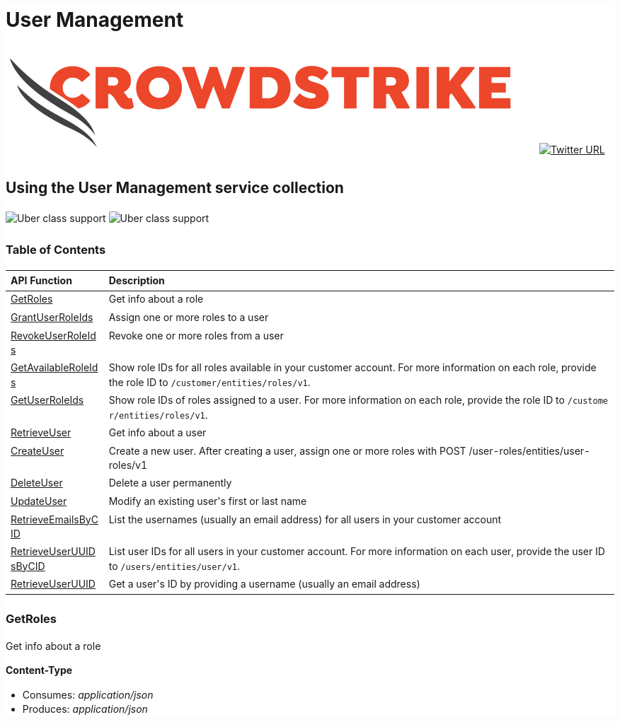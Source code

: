 # User Management

![CrowdStrike Falcon](https://raw.githubusercontent.com/CrowdStrike/falconpy/main/docs/asset/cs-logo.png) [![Twitter URL](https://img.shields.io/twitter/url?label=Follow%20%40CrowdStrike&style=social&url=https%3A%2F%2Ftwitter.com%2FCrowdStrike)](https://twitter.com/CrowdStrike)

## Using the User Management service collection

![Uber class support](https://img.shields.io/badge/Uber%20class%20support-%E2%9C%93%20Yes-green.svg) ![Uber class support](https://img.shields.io/badge/Service%20class%20support-%E2%9C%93%20Yes-green.svg)

### Table of Contents

| API Function | Description |
| :--- | :--- |
| [GetRoles](user-management.md#getroles) | Get info about a role |
| [GrantUserRoleIds](user-management.md#grantuserroleids) | Assign one or more roles to a user |
| [RevokeUserRoleIds](user-management.md#revokeuserroleids) | Revoke one or more roles from a user |
| [GetAvailableRoleIds](user-management.md#getavailableroleids) | Show role IDs for all roles available in your customer account. For more information on each role, provide the role ID to `/customer/entities/roles/v1`. |
| [GetUserRoleIds](user-management.md#getuserroleids) | Show role IDs of roles assigned to a user. For more information on each role, provide the role ID to `/customer/entities/roles/v1`. |
| [RetrieveUser](user-management.md#retrieveuser) | Get info about a user |
| [CreateUser](user-management.md#createuser) | Create a new user. After creating a user, assign one or more roles with POST /user-roles/entities/user-roles/v1 |
| [DeleteUser](user-management.md#deleteuser) | Delete a user permanently |
| [UpdateUser](user-management.md#updateuser) | Modify an existing user's first or last name |
| [RetrieveEmailsByCID](user-management.md#retrieveemailsbycid) | List the usernames \(usually an email address\) for all users in your customer account |
| [RetrieveUserUUIDsByCID](user-management.md#retrieveuseruuidsbycid) | List user IDs for all users in your customer account. For more information on each user, provide the user ID to `/users/entities/user/v1`. |
| [RetrieveUserUUID](user-management.md#retrieveuseruuid) | Get a user's ID by providing a username \(usually an email address\) |

### GetRoles

Get info about a role

**Content-Type**

* Consumes: _application/json_
* Produces: _application/json_
